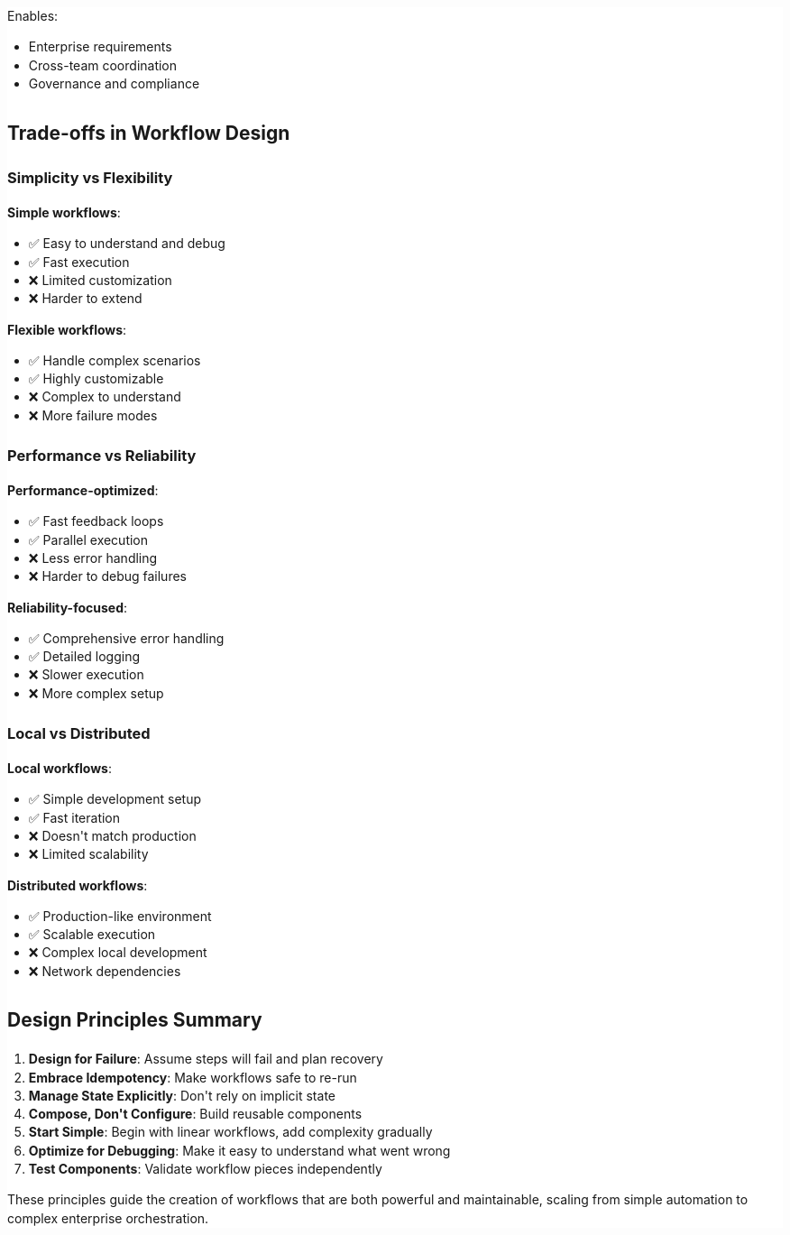 Enables:
- Enterprise requirements
- Cross-team coordination
- Governance and compliance

## Trade-offs in Workflow Design

### Simplicity vs Flexibility

**Simple workflows**:
- ✅ Easy to understand and debug
- ✅ Fast execution
- ❌ Limited customization
- ❌ Harder to extend

**Flexible workflows**:
- ✅ Handle complex scenarios
- ✅ Highly customizable
- ❌ Complex to understand
- ❌ More failure modes

### Performance vs Reliability

**Performance-optimized**:
- ✅ Fast feedback loops
- ✅ Parallel execution
- ❌ Less error handling
- ❌ Harder to debug failures

**Reliability-focused**:
- ✅ Comprehensive error handling
- ✅ Detailed logging
- ❌ Slower execution
- ❌ More complex setup

### Local vs Distributed

**Local workflows**:
- ✅ Simple development setup
- ✅ Fast iteration
- ❌ Doesn't match production
- ❌ Limited scalability

**Distributed workflows**:
- ✅ Production-like environment
- ✅ Scalable execution
- ❌ Complex local development
- ❌ Network dependencies

## Design Principles Summary

1. **Design for Failure**: Assume steps will fail and plan recovery
2. **Embrace Idempotency**: Make workflows safe to re-run
3. **Manage State Explicitly**: Don't rely on implicit state
4. **Compose, Don't Configure**: Build reusable components
5. **Start Simple**: Begin with linear workflows, add complexity gradually
6. **Optimize for Debugging**: Make it easy to understand what went wrong
7. **Test Components**: Validate workflow pieces independently

These principles guide the creation of workflows that are both powerful and maintainable, scaling from simple automation to complex enterprise orchestration.